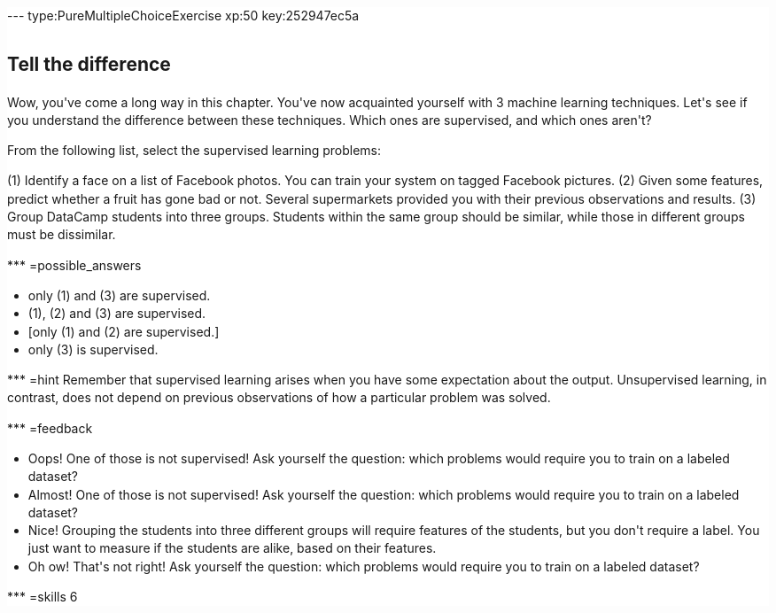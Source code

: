 --- type:PureMultipleChoiceExercise xp:50 key:252947ec5a
## Tell the difference

Wow, you've come a long way in this chapter. You've now acquainted yourself with 3 machine learning techniques. Let's see if you understand the difference between these techniques. Which ones are supervised, and which ones aren't?

From the following list, select the supervised learning problems:

(1) Identify a face on a list of Facebook photos. You can train your system on tagged Facebook pictures.
(2) Given some features, predict whether a fruit has gone bad or not. Several supermarkets provided you with their previous observations and results.
(3) Group DataCamp students into three groups. Students within the same group should be similar, while those in different groups must be dissimilar.

*** =possible_answers
- only (1) and (3) are supervised.
- (1), (2) and (3) are supervised.
- [only (1) and (2) are supervised.]
- only (3) is supervised.

*** =hint
Remember that supervised learning arises when you have some expectation about the output. Unsupervised learning, in contrast, does not depend on previous observations of how a particular problem was solved.


*** =feedback

- Oops! One of those is not supervised! Ask yourself the question: which problems would require you to train on a labeled dataset?
- Almost! One of those is not supervised! Ask yourself the question: which problems would require you to train on a labeled dataset?
- Nice! Grouping the students into three different groups will require features of the students, but you don't require a label. You just want to measure if the students are alike, based on their features.
- Oh ow! That's not right! Ask yourself the question: which problems would require you to train on a labeled dataset?


*** =skills
6
